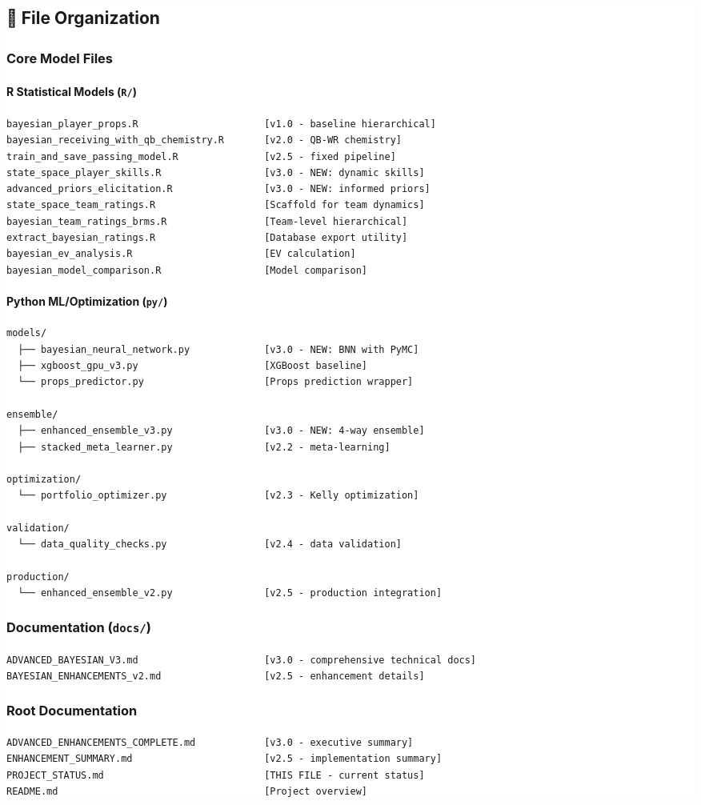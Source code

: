 
## 📁 File Organization

### Core Model Files

#### R Statistical Models (`R/`)
```
bayesian_player_props.R                      [v1.0 - baseline hierarchical]
bayesian_receiving_with_qb_chemistry.R       [v2.0 - QB-WR chemistry]
train_and_save_passing_model.R               [v2.5 - fixed pipeline]
state_space_player_skills.R                  [v3.0 - NEW: dynamic skills]
advanced_priors_elicitation.R                [v3.0 - NEW: informed priors]
state_space_team_ratings.R                   [Scaffold for team dynamics]
bayesian_team_ratings_brms.R                 [Team-level hierarchical]
extract_bayesian_ratings.R                   [Database export utility]
bayesian_ev_analysis.R                       [EV calculation]
bayesian_model_comparison.R                  [Model comparison]
```

#### Python ML/Optimization (`py/`)
```
models/
  ├── bayesian_neural_network.py             [v3.0 - NEW: BNN with PyMC]
  ├── xgboost_gpu_v3.py                      [XGBoost baseline]
  └── props_predictor.py                     [Props prediction wrapper]

ensemble/
  ├── enhanced_ensemble_v3.py                [v3.0 - NEW: 4-way ensemble]
  ├── stacked_meta_learner.py                [v2.2 - meta-learning]

optimization/
  └── portfolio_optimizer.py                 [v2.3 - Kelly optimization]

validation/
  └── data_quality_checks.py                 [v2.4 - data validation]

production/
  └── enhanced_ensemble_v2.py                [v2.5 - production integration]
```

### Documentation (`docs/`)
```
ADVANCED_BAYESIAN_V3.md                      [v3.0 - comprehensive technical docs]
BAYESIAN_ENHANCEMENTS_v2.md                  [v2.5 - enhancement details]
```

### Root Documentation
```
ADVANCED_ENHANCEMENTS_COMPLETE.md            [v3.0 - executive summary]
ENHANCEMENT_SUMMARY.md                       [v2.5 - implementation summary]
PROJECT_STATUS.md                            [THIS FILE - current status]
README.md                                    [Project overview]
```

